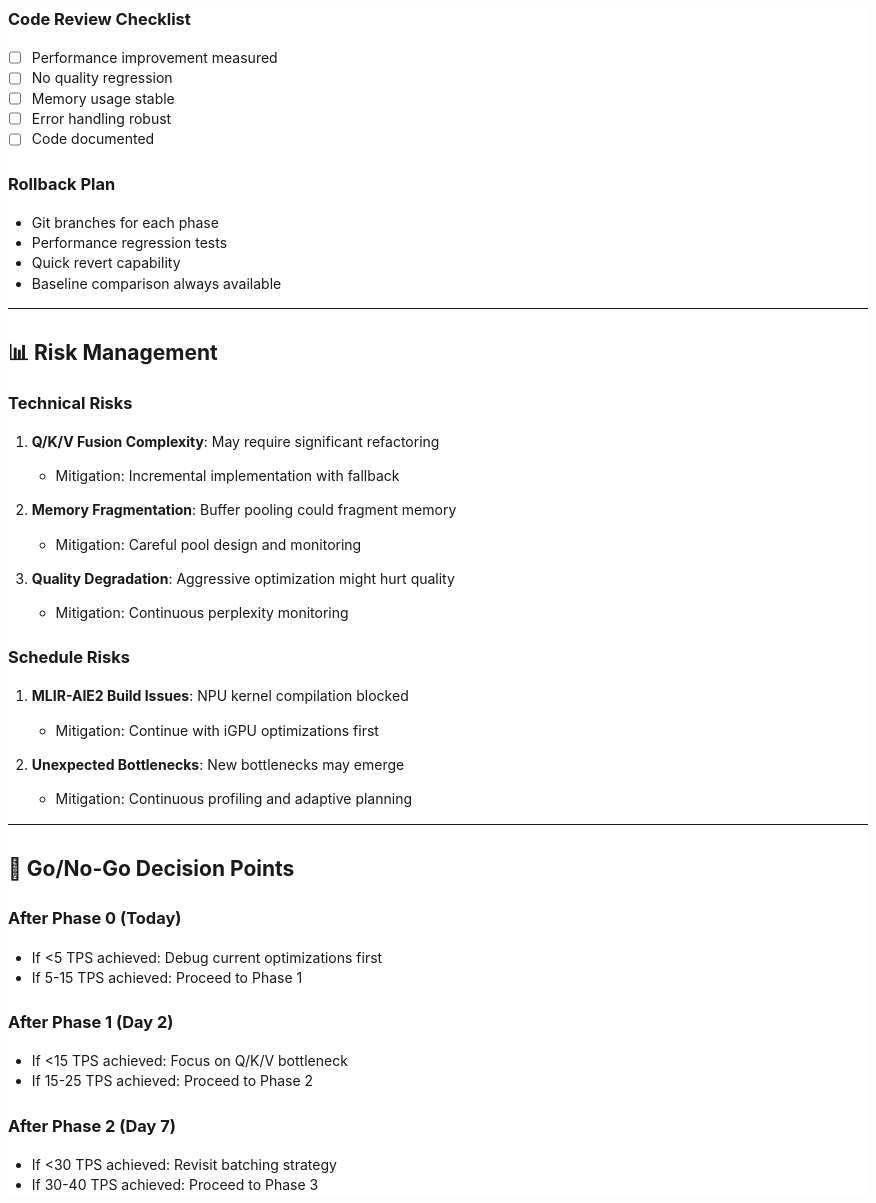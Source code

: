 ### Code Review Checklist
- [ ] Performance improvement measured
- [ ] No quality regression
- [ ] Memory usage stable
- [ ] Error handling robust
- [ ] Code documented

### Rollback Plan
- Git branches for each phase
- Performance regression tests
- Quick revert capability
- Baseline comparison always available

---

## 📊 Risk Management

### Technical Risks
1. **Q/K/V Fusion Complexity**: May require significant refactoring
   - Mitigation: Incremental implementation with fallback
   
2. **Memory Fragmentation**: Buffer pooling could fragment memory
   - Mitigation: Careful pool design and monitoring
   
3. **Quality Degradation**: Aggressive optimization might hurt quality
   - Mitigation: Continuous perplexity monitoring

### Schedule Risks
1. **MLIR-AIE2 Build Issues**: NPU kernel compilation blocked
   - Mitigation: Continue with iGPU optimizations first
   
2. **Unexpected Bottlenecks**: New bottlenecks may emerge
   - Mitigation: Continuous profiling and adaptive planning

---

## 🚦 Go/No-Go Decision Points

### After Phase 0 (Today)
- If <5 TPS achieved: Debug current optimizations first
- If 5-15 TPS achieved: Proceed to Phase 1

### After Phase 1 (Day 2)
- If <15 TPS achieved: Focus on Q/K/V bottleneck
- If 15-25 TPS achieved: Proceed to Phase 2

### After Phase 2 (Day 7)
- If <30 TPS achieved: Revisit batching strategy
- If 30-40 TPS achieved: Proceed to Phase 3
